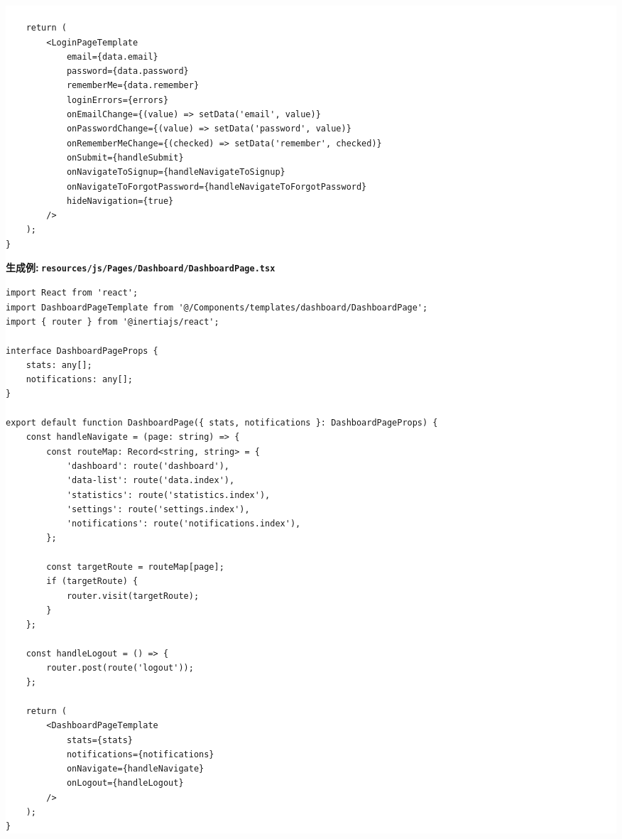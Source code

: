 ```tsx

    return (
        <LoginPageTemplate
            email={data.email}
            password={data.password}
            rememberMe={data.remember}
            loginErrors={errors}
            onEmailChange={(value) => setData('email', value)}
            onPasswordChange={(value) => setData('password', value)}
            onRememberMeChange={(checked) => setData('remember', checked)}
            onSubmit={handleSubmit}
            onNavigateToSignup={handleNavigateToSignup}
            onNavigateToForgotPassword={handleNavigateToForgotPassword}
            hideNavigation={true}
        />
    );
}
```

**生成例: `resources/js/Pages/Dashboard/DashboardPage.tsx`**

```tsx
import React from 'react';
import DashboardPageTemplate from '@/Components/templates/dashboard/DashboardPage';
import { router } from '@inertiajs/react';

interface DashboardPageProps {
    stats: any[];
    notifications: any[];
}

export default function DashboardPage({ stats, notifications }: DashboardPageProps) {
    const handleNavigate = (page: string) => {
        const routeMap: Record<string, string> = {
            'dashboard': route('dashboard'),
            'data-list': route('data.index'),
            'statistics': route('statistics.index'),
            'settings': route('settings.index'),
            'notifications': route('notifications.index'),
        };

        const targetRoute = routeMap[page];
        if (targetRoute) {
            router.visit(targetRoute);
        }
    };

    const handleLogout = () => {
        router.post(route('logout'));
    };

    return (
        <DashboardPageTemplate
            stats={stats}
            notifications={notifications}
            onNavigate={handleNavigate}
            onLogout={handleLogout}
        />
    );
}
```
